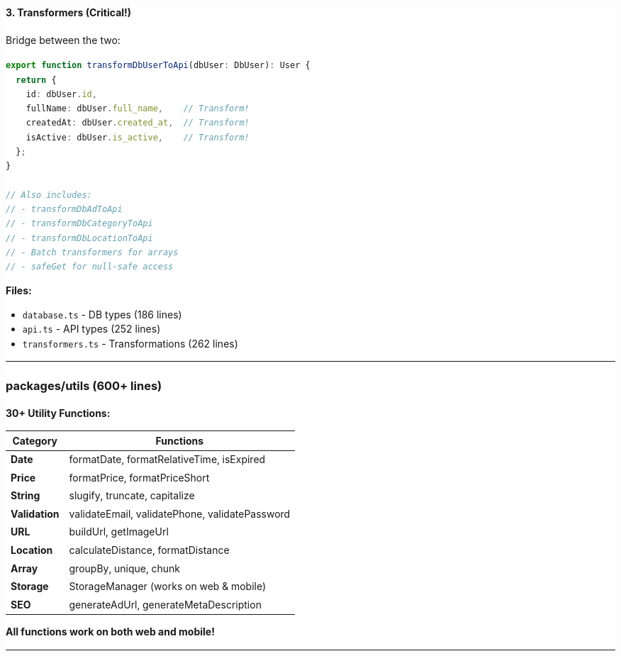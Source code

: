 #### 3. Transformers (Critical!)
Bridge between the two:
```typescript
export function transformDbUserToApi(dbUser: DbUser): User {
  return {
    id: dbUser.id,
    fullName: dbUser.full_name,    // Transform!
    createdAt: dbUser.created_at,  // Transform!
    isActive: dbUser.is_active,    // Transform!
  };
}

// Also includes:
// - transformDbAdToApi
// - transformDbCategoryToApi
// - transformDbLocationToApi
// - Batch transformers for arrays
// - safeGet for null-safe access
```

**Files:**
- `database.ts` - DB types (186 lines)
- `api.ts` - API types (252 lines)
- `transformers.ts` - Transformations (262 lines)

---

### packages/utils (600+ lines)

**30+ Utility Functions:**

| Category | Functions |
|----------|-----------|
| **Date** | formatDate, formatRelativeTime, isExpired |
| **Price** | formatPrice, formatPriceShort |
| **String** | slugify, truncate, capitalize |
| **Validation** | validateEmail, validatePhone, validatePassword |
| **URL** | buildUrl, getImageUrl |
| **Location** | calculateDistance, formatDistance |
| **Array** | groupBy, unique, chunk |
| **Storage** | StorageManager (works on web & mobile) |
| **SEO** | generateAdUrl, generateMetaDescription |

**All functions work on both web and mobile!**

---
